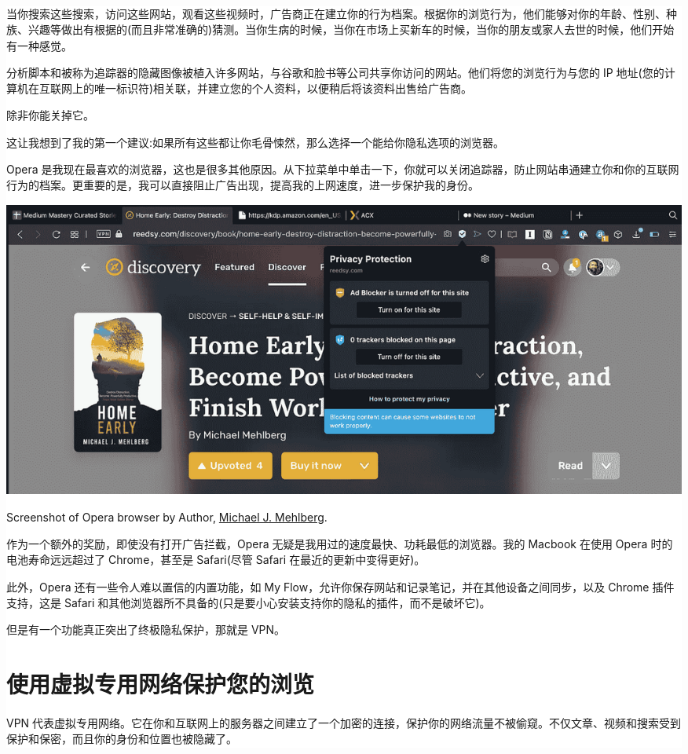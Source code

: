 当你搜索这些搜索，访问这些网站，观看这些视频时，广告商正在建立你的行为档案。根据你的浏览行为，他们能够对你的年龄、性别、种族、兴趣等做出有根据的(而且非常准确的)猜测。当你生病的时候，当你在市场上买新车的时候，当你的朋友或家人去世的时候，他们开始有一种感觉。

分析脚本和被称为追踪器的隐藏图像被植入许多网站，与谷歌和脸书等公司共享你访问的网站。他们将您的浏览行为与您的 IP 地址(您的计算机在互联网上的唯一标识符)相关联，并建立您的个人资料，以便稍后将该资料出售给广告商。

除非你能关掉它。

这让我想到了我的第一个建议:如果所有这些都让你毛骨悚然，那么选择一个能给你隐私选项的浏览器。

Opera 是我现在最喜欢的浏览器，这也是很多其他原因。从下拉菜单中单击一下，你就可以关闭追踪器，防止网站串通建立你和你的互联网行为的档案。更重要的是，我可以直接阻止广告出现，提高我的上网速度，进一步保护我的身份。

![](img/4ca516d1b38627370c578850dfee530b.png)

Screenshot of Opera browser by Author, [Michael J. Mehlberg](https://medium.com/u/532dbb8c940b?source=post_page-----f6c8772d1ba3--------------------------------).

作为一个额外的奖励，即使没有打开广告拦截，Opera 无疑是我用过的速度最快、功耗最低的浏览器。我的 Macbook 在使用 Opera 时的电池寿命远远超过了 Chrome，甚至是 Safari(尽管 Safari 在最近的更新中变得更好)。

此外，Opera 还有一些令人难以置信的内置功能，如 My Flow，允许你保存网站和记录笔记，并在其他设备之间同步，以及 Chrome 插件支持，这是 Safari 和其他浏览器所不具备的(只是要小心安装支持你的隐私的插件，而不是破坏它)。

但是有一个功能真正突出了终极隐私保护，那就是 VPN。

# 使用虚拟专用网络保护您的浏览

VPN 代表虚拟专用网络。它在你和互联网上的服务器之间建立了一个加密的连接，保护你的网络流量不被偷窥。不仅文章、视频和搜索受到保护和保密，而且你的身份和位置也被隐藏了。

